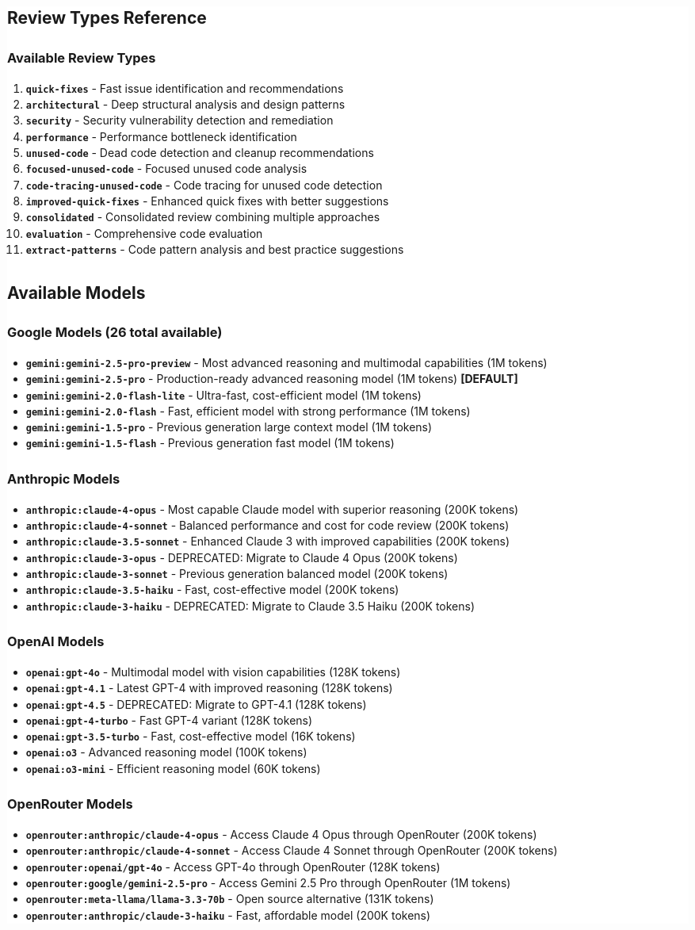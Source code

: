 ## Review Types Reference

### Available Review Types
1. **`quick-fixes`** - Fast issue identification and recommendations
2. **`architectural`** - Deep structural analysis and design patterns
3. **`security`** - Security vulnerability detection and remediation
4. **`performance`** - Performance bottleneck identification
5. **`unused-code`** - Dead code detection and cleanup recommendations
6. **`focused-unused-code`** - Focused unused code analysis
7. **`code-tracing-unused-code`** - Code tracing for unused code detection
8. **`improved-quick-fixes`** - Enhanced quick fixes with better suggestions
9. **`consolidated`** - Consolidated review combining multiple approaches
10. **`evaluation`** - Comprehensive code evaluation
11. **`extract-patterns`** - Code pattern analysis and best practice suggestions

## Available Models

### Google Models (26 total available)
- **`gemini:gemini-2.5-pro-preview`** - Most advanced reasoning and multimodal capabilities (1M tokens)
- **`gemini:gemini-2.5-pro`** - Production-ready advanced reasoning model (1M tokens) **[DEFAULT]**
- **`gemini:gemini-2.0-flash-lite`** - Ultra-fast, cost-efficient model (1M tokens)
- **`gemini:gemini-2.0-flash`** - Fast, efficient model with strong performance (1M tokens)
- **`gemini:gemini-1.5-pro`** - Previous generation large context model (1M tokens)
- **`gemini:gemini-1.5-flash`** - Previous generation fast model (1M tokens)

### Anthropic Models
- **`anthropic:claude-4-opus`** - Most capable Claude model with superior reasoning (200K tokens)
- **`anthropic:claude-4-sonnet`** - Balanced performance and cost for code review (200K tokens)
- **`anthropic:claude-3.5-sonnet`** - Enhanced Claude 3 with improved capabilities (200K tokens)
- **`anthropic:claude-3-opus`** - DEPRECATED: Migrate to Claude 4 Opus (200K tokens)
- **`anthropic:claude-3-sonnet`** - Previous generation balanced model (200K tokens)
- **`anthropic:claude-3.5-haiku`** - Fast, cost-effective model (200K tokens)
- **`anthropic:claude-3-haiku`** - DEPRECATED: Migrate to Claude 3.5 Haiku (200K tokens)

### OpenAI Models
- **`openai:gpt-4o`** - Multimodal model with vision capabilities (128K tokens)
- **`openai:gpt-4.1`** - Latest GPT-4 with improved reasoning (128K tokens)
- **`openai:gpt-4.5`** - DEPRECATED: Migrate to GPT-4.1 (128K tokens)
- **`openai:gpt-4-turbo`** - Fast GPT-4 variant (128K tokens)
- **`openai:gpt-3.5-turbo`** - Fast, cost-effective model (16K tokens)
- **`openai:o3`** - Advanced reasoning model (100K tokens)
- **`openai:o3-mini`** - Efficient reasoning model (60K tokens)

### OpenRouter Models
- **`openrouter:anthropic/claude-4-opus`** - Access Claude 4 Opus through OpenRouter (200K tokens)
- **`openrouter:anthropic/claude-4-sonnet`** - Access Claude 4 Sonnet through OpenRouter (200K tokens)
- **`openrouter:openai/gpt-4o`** - Access GPT-4o through OpenRouter (128K tokens)
- **`openrouter:google/gemini-2.5-pro`** - Access Gemini 2.5 Pro through OpenRouter (1M tokens)
- **`openrouter:meta-llama/llama-3.3-70b`** - Open source alternative (131K tokens)
- **`openrouter:anthropic/claude-3-haiku`** - Fast, affordable model (200K tokens)
